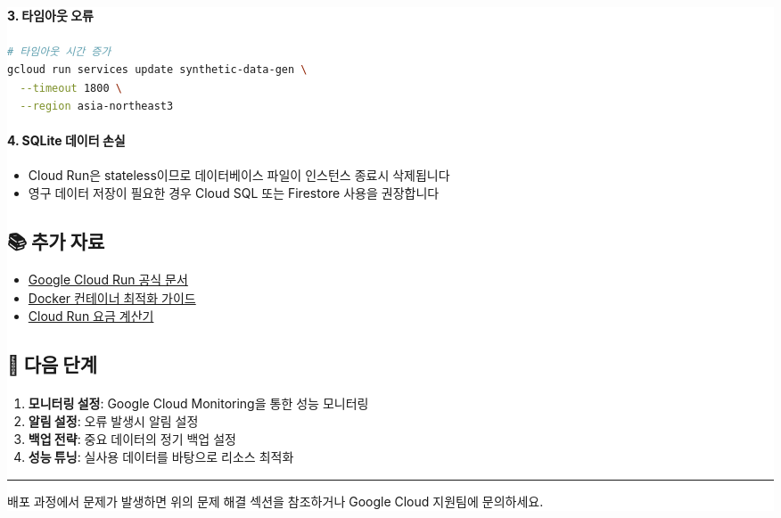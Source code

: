 #### 3. 타임아웃 오류
```bash
# 타임아웃 시간 증가
gcloud run services update synthetic-data-gen \
  --timeout 1800 \
  --region asia-northeast3
```

#### 4. SQLite 데이터 손실
- Cloud Run은 stateless이므로 데이터베이스 파일이 인스턴스 종료시 삭제됩니다
- 영구 데이터 저장이 필요한 경우 Cloud SQL 또는 Firestore 사용을 권장합니다

## 📚 추가 자료

- [Google Cloud Run 공식 문서](https://cloud.google.com/run/docs)
- [Docker 컨테이너 최적화 가이드](https://cloud.google.com/run/docs/tips/general)
- [Cloud Run 요금 계산기](https://cloud.google.com/products/calculator)

## 🎯 다음 단계

1. **모니터링 설정**: Google Cloud Monitoring을 통한 성능 모니터링
2. **알림 설정**: 오류 발생시 알림 설정
3. **백업 전략**: 중요 데이터의 정기 백업 설정
4. **성능 튜닝**: 실사용 데이터를 바탕으로 리소스 최적화

---

배포 과정에서 문제가 발생하면 위의 문제 해결 섹션을 참조하거나 Google Cloud 지원팀에 문의하세요.